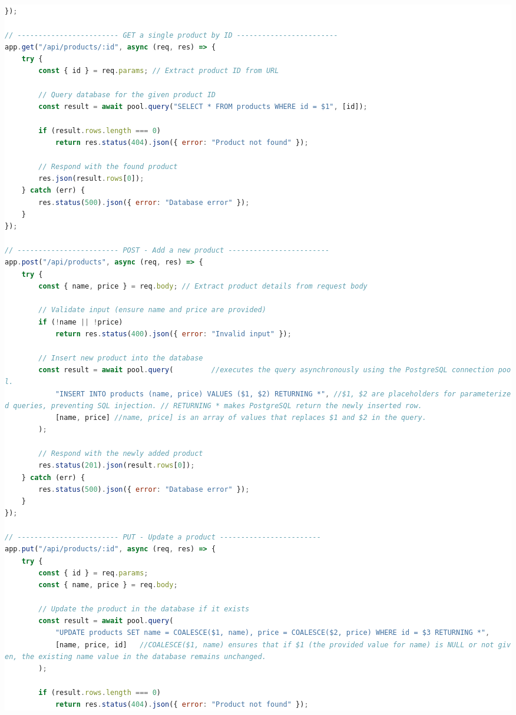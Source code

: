 ```javascript
});

// ------------------------ GET a single product by ID ------------------------
app.get("/api/products/:id", async (req, res) => {
    try {
        const { id } = req.params; // Extract product ID from URL

        // Query database for the given product ID
        const result = await pool.query("SELECT * FROM products WHERE id = $1", [id]);

        if (result.rows.length === 0)
            return res.status(404).json({ error: "Product not found" });

        // Respond with the found product
        res.json(result.rows[0]);
    } catch (err) {
        res.status(500).json({ error: "Database error" });
    }
});

// ------------------------ POST - Add a new product ------------------------
app.post("/api/products", async (req, res) => {
    try {
        const { name, price } = req.body; // Extract product details from request body

        // Validate input (ensure name and price are provided)
        if (!name || !price)
            return res.status(400).json({ error: "Invalid input" });

        // Insert new product into the database
        const result = await pool.query(         //executes the query asynchronously using the PostgreSQL connection pool.
            "INSERT INTO products (name, price) VALUES ($1, $2) RETURNING *", //$1, $2 are placeholders for parameterized queries, preventing SQL injection. // RETURNING * makes PostgreSQL return the newly inserted row.
            [name, price] //name, price] is an array of values that replaces $1 and $2 in the query.
        );

        // Respond with the newly added product
        res.status(201).json(result.rows[0]);
    } catch (err) {
        res.status(500).json({ error: "Database error" });
    }
});

// ------------------------ PUT - Update a product ------------------------
app.put("/api/products/:id", async (req, res) => {
    try {
        const { id } = req.params;
        const { name, price } = req.body;

        // Update the product in the database if it exists
        const result = await pool.query(
            "UPDATE products SET name = COALESCE($1, name), price = COALESCE($2, price) WHERE id = $3 RETURNING *",
            [name, price, id]   //COALESCE($1, name) ensures that if $1 (the provided value for name) is NULL or not given, the existing name value in the database remains unchanged.
        );

        if (result.rows.length === 0)
            return res.status(404).json({ error: "Product not found" });

```